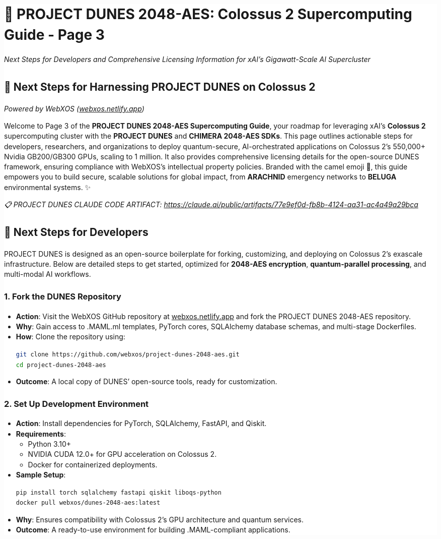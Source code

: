 # 🐪 **PROJECT DUNES 2048-AES: Colossus 2 Supercomputing Guide - Page 3**  
*Next Steps for Developers and Comprehensive Licensing Information for xAI’s Gigawatt-Scale AI Supercluster*  

## 🌌 **Next Steps for Harnessing PROJECT DUNES on Colossus 2**  
*Powered by WebXOS ([webxos.netlify.app](https://webxos.netlify.app))*  

Welcome to Page 3 of the **PROJECT DUNES 2048-AES Supercomputing Guide**, your roadmap for leveraging xAI’s **Colossus 2** supercomputing cluster with the **PROJECT DUNES** and **CHIMERA 2048-AES SDKs**. This page outlines actionable steps for developers, researchers, and organizations to deploy quantum-secure, AI-orchestrated applications on Colossus 2’s 550,000+ Nvidia GB200/GB300 GPUs, scaling to 1 million. It also provides comprehensive licensing details for the open-source DUNES framework, ensuring compliance with WebXOS’s intellectual property policies. Branded with the camel emoji 🐪, this guide empowers you to build secure, scalable solutions for global impact, from **ARACHNID** emergency networks to **BELUGA** environmental systems. ✨  

*📋 PROJECT DUNES CLAUDE CODE ARTIFACT: https://claude.ai/public/artifacts/77e9ef0d-fb8b-4124-aa31-ac4a49a29bca*  

## 🚀 **Next Steps for Developers**  
PROJECT DUNES is designed as an open-source boilerplate for forking, customizing, and deploying on Colossus 2’s exascale infrastructure. Below are detailed steps to get started, optimized for **2048-AES encryption**, **quantum-parallel processing**, and multi-modal AI workflows.  

### 1. **Fork the DUNES Repository**  
- **Action**: Visit the WebXOS GitHub repository at [webxos.netlify.app](https://webxos.netlify.app) and fork the PROJECT DUNES 2048-AES repository.  
- **Why**: Gain access to .MAML.ml templates, PyTorch cores, SQLAlchemy database schemas, and multi-stage Dockerfiles.  
- **How**: Clone the repository using:  
  ```bash
  git clone https://github.com/webxos/project-dunes-2048-aes.git
  cd project-dunes-2048-aes
  ```  
- **Outcome**: A local copy of DUNES’ open-source tools, ready for customization.  

### 2. **Set Up Development Environment**  
- **Action**: Install dependencies for PyTorch, SQLAlchemy, FastAPI, and Qiskit.  
- **Requirements**:  
  - Python 3.10+  
  - NVIDIA CUDA 12.0+ for GPU acceleration on Colossus 2.  
  - Docker for containerized deployments.  
- **Sample Setup**:  
  ```bash
  pip install torch sqlalchemy fastapi qiskit liboqs-python
  docker pull webxos/dunes-2048-aes:latest
  ```  
- **Why**: Ensures compatibility with Colossus 2’s GPU architecture and quantum services.  
- **Outcome**: A ready-to-use environment for building .MAML-compliant applications.  
